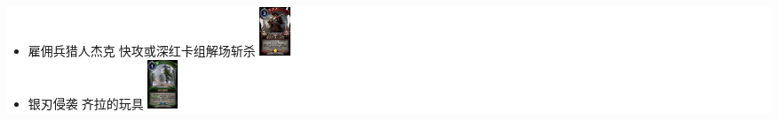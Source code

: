 - 雇佣兵猎人杰克 快攻或深红卡组解场斩杀 <img src="雇佣兵猎人杰克.png" style="zoom:12.5%"/>
- 银刃侵袭 齐拉的玩具 <img src="银刃侵袭.png" style="zoom:12.5%"/>